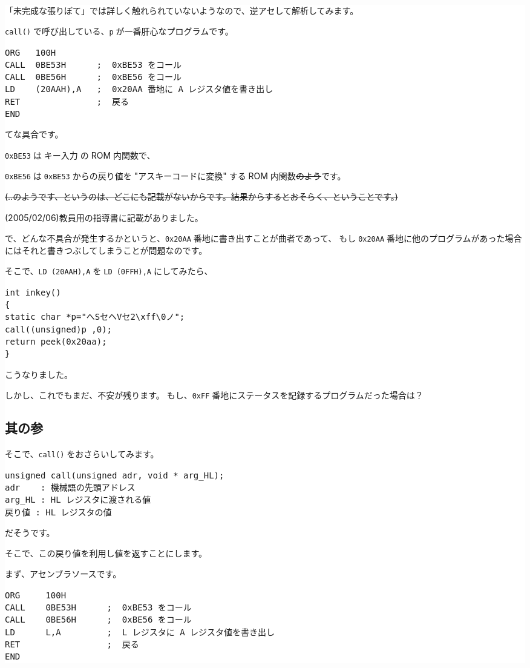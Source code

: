 「未完成な張りぼて」では詳しく触れられていないようなので、逆アセして解析してみます。
	  
`call()` で呼び出している、`p` が一番肝心なプログラムです。 

<pre>ORG   100H
CALL  0BE53H      <span>;  0xBE53 をコール</span>
CALL  0BE56H      <span>;  0xBE56 をコール</span>
LD    (20AAH),A   <span>;  0x20AA 番地に A レジスタ値を書き出し</span>
RET               <span>;  戻る</span>
END
</pre>

てな具合です。
	  
`0xBE53` は キー入力 の ROM 内関数で、
	  
`0xBE56` は `0xBE53` からの戻り値を "アスキーコードに変換" する ROM 内関数<del>のよう</del>です。
	  
<del>(‥のようです、というのは、どこにも記載がないからです。結果からするとおそらく、ということです。)
</del>
	  
<span>(2005/02/06)教員用の指導書に記載がありました。
</span> 

で、どんな不具合が発生するかというと、`0x20AA` 番地に書き出すことが曲者であって、 もし `0x20AA` 番地に他のプログラムがあった場合にはそれと書きつぶしてしまうことが問題なのです。
	  
そこで、`LD (20AAH),A` を `LD (0FFH),A` にしてみたら、 

<pre>int inkey()
{
static char *p="へSセヘVセ2\xff\0ノ";
call((unsigned)p ,0);
return peek(0x20aa);
}
</pre>

こうなりました。
	  
しかし、これでもまだ、不安が残ります。 もし、`0xFF` 番地にステータスを記録するプログラムだった場合は？  


## 其の参



そこで、`call()` をおさらいしてみます。 

<pre>unsigned call(unsigned adr, void * arg_HL);
adr    : 機械語の先頭アドレス
arg_HL : HL レジスタに渡される値
戻り値 : HL レジスタの値
</pre>

だそうです。
	  
そこで、この戻り値を利用し値を返すことにします。
	  
まず、アセンブラソースです。 

<pre>ORG     100H
CALL    0BE53H      <span>;  0xBE53 をコール</span>
CALL    0BE56H      <span>;  0xBE56 をコール</span>
LD      L,A         <span>;  L レジスタに A レジスタ値を書き出し</span>
RET                 <span>;  戻る</span>
END
</pre>
